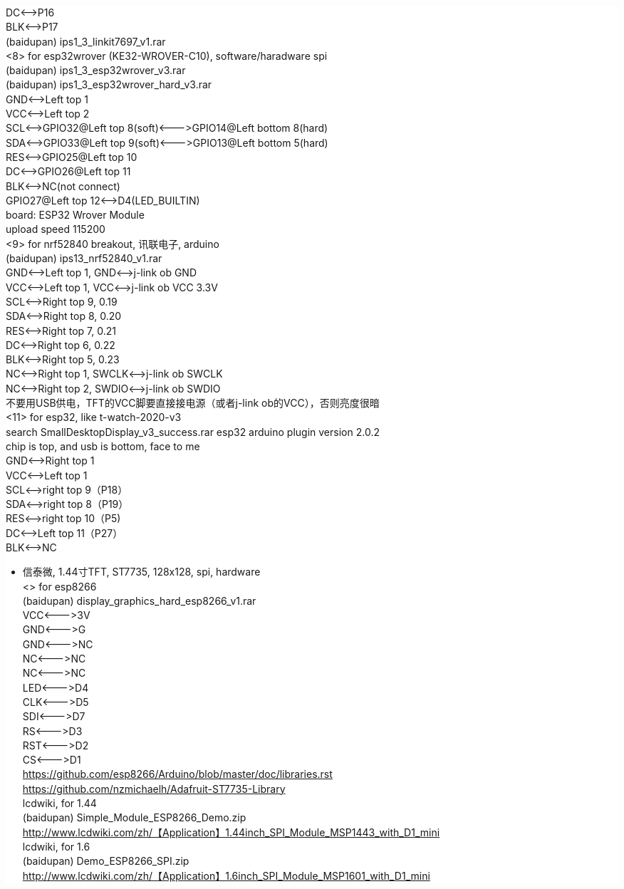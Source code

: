 DC<-->P16  
BLK<-->P17  
(baidupan) ips1_3_linkit7697_v1.rar  
<8> for esp32wrover (KE32-WROVER-C10), software/haradware spi  
(baidupan) ips1_3_esp32wrover_v3.rar  
(baidupan) ips1_3_esp32wrover_hard_v3.rar  
GND<-->Left top 1    
VCC<-->Left top 2    
SCL<-->GPIO32@Left top 8(soft)<--->GPIO14@Left bottom 8(hard)  
SDA<-->GPIO33@Left top 9(soft)<--->GPIO13@Left bottom 5(hard)  
RES<-->GPIO25@Left top 10  
DC<-->GPIO26@Left top 11  
BLK<-->NC(not connect)  
GPIO27@Left top 12<-->D4(LED_BUILTIN)      
board: ESP32 Wrover Module  
upload speed 115200  
<9> for nrf52840 breakout, 讯联电子, arduino    
(baidupan) ips13_nrf52840_v1.rar  
GND<-->Left top 1, GND<-->j-link ob GND  
VCC<-->Left top 1, VCC<-->j-link ob VCC 3.3V    
SCL<-->Right top 9, 0.19  
SDA<-->Right top 8, 0.20    
RES<-->Right top 7, 0.21  
DC<-->Right top 6, 0.22    
BLK<-->Right top 5, 0.23    
NC<-->Right top 1, SWCLK<-->j-link ob SWCLK  
NC<-->Right top 2, SWDIO<-->j-link ob SWDIO  
不要用USB供电，TFT的VCC脚要直接接电源（或者j-link ob的VCC），否则亮度很暗  
<11> for esp32, like t-watch-2020-v3  
search SmallDesktopDisplay_v3_success.rar
esp32 arduino plugin version 2.0.2  
chip is top, and usb is bottom, face to me  
GND<-->Right top 1  
VCC<-->Left top 1  
SCL<-->right top 9（P18）  
SDA<-->right top 8（P19）  
RES<-->right top 10（P5)  
DC<-->Left top 11（P27）  
BLK<-->NC  

* 信泰微, 1.44寸TFT, ST7735, 128x128, spi, hardware  
<> for esp8266  
(baidupan) display_graphics_hard_esp8266_v1.rar  
VCC<--->3V  
GND<--->G  
GND<--->NC  
NC<--->NC  
NC<--->NC  
LED<--->D4  
CLK<--->D5  
SDI<--->D7  
RS<--->D3  
RST<--->D2  
CS<--->D1  
https://github.com/esp8266/Arduino/blob/master/doc/libraries.rst  
https://github.com/nzmichaelh/Adafruit-ST7735-Library  
lcdwiki, for 1.44  
(baidupan) Simple_Module_ESP8266_Demo.zip  
http://www.lcdwiki.com/zh/【Application】1.44inch_SPI_Module_MSP1443_with_D1_mini  
lcdwiki, for 1.6  
(baidupan) Demo_ESP8266_SPI.zip  
http://www.lcdwiki.com/zh/【Application】1.6inch_SPI_Module_MSP1601_with_D1_mini  
